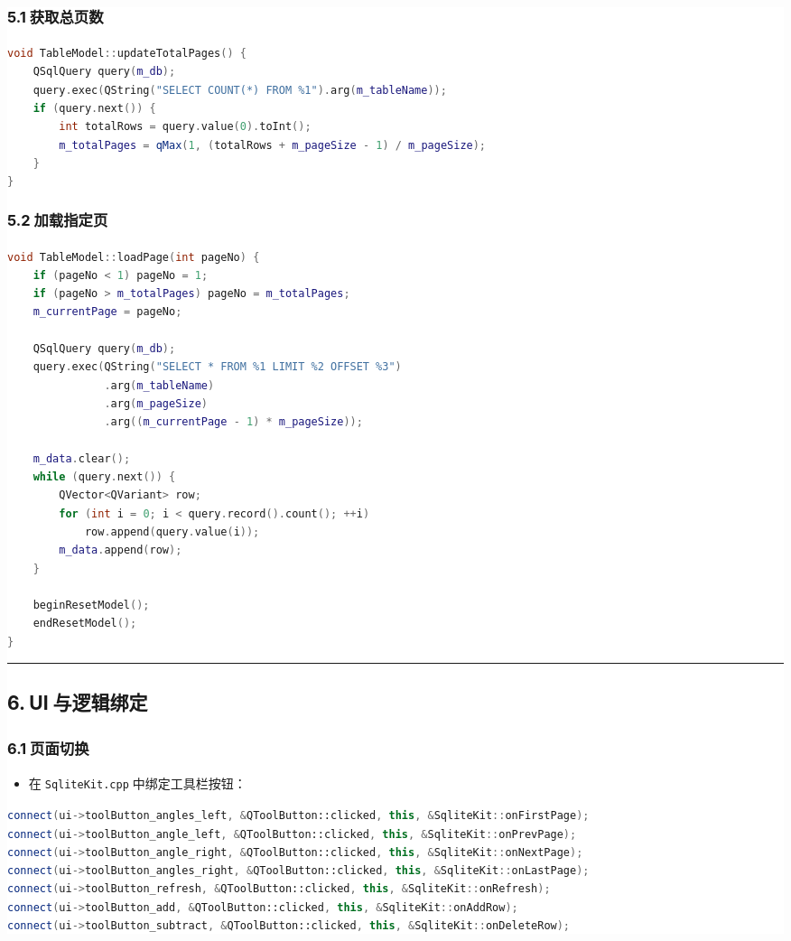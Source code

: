 ### 5.1 获取总页数

```cpp
void TableModel::updateTotalPages() {
    QSqlQuery query(m_db);
    query.exec(QString("SELECT COUNT(*) FROM %1").arg(m_tableName));
    if (query.next()) {
        int totalRows = query.value(0).toInt();
        m_totalPages = qMax(1, (totalRows + m_pageSize - 1) / m_pageSize);
    }
}
```

### 5.2 加载指定页

```cpp
void TableModel::loadPage(int pageNo) {
    if (pageNo < 1) pageNo = 1;
    if (pageNo > m_totalPages) pageNo = m_totalPages;
    m_currentPage = pageNo;

    QSqlQuery query(m_db);
    query.exec(QString("SELECT * FROM %1 LIMIT %2 OFFSET %3")
               .arg(m_tableName)
               .arg(m_pageSize)
               .arg((m_currentPage - 1) * m_pageSize));

    m_data.clear();
    while (query.next()) {
        QVector<QVariant> row;
        for (int i = 0; i < query.record().count(); ++i)
            row.append(query.value(i));
        m_data.append(row);
    }

    beginResetModel();
    endResetModel();
}
```

---

## 6. UI 与逻辑绑定

### 6.1 页面切换

* 在 `SqliteKit.cpp` 中绑定工具栏按钮：

```cpp
connect(ui->toolButton_angles_left, &QToolButton::clicked, this, &SqliteKit::onFirstPage);
connect(ui->toolButton_angle_left, &QToolButton::clicked, this, &SqliteKit::onPrevPage);
connect(ui->toolButton_angle_right, &QToolButton::clicked, this, &SqliteKit::onNextPage);
connect(ui->toolButton_angles_right, &QToolButton::clicked, this, &SqliteKit::onLastPage);
connect(ui->toolButton_refresh, &QToolButton::clicked, this, &SqliteKit::onRefresh);
connect(ui->toolButton_add, &QToolButton::clicked, this, &SqliteKit::onAddRow);
connect(ui->toolButton_subtract, &QToolButton::clicked, this, &SqliteKit::onDeleteRow);
```
